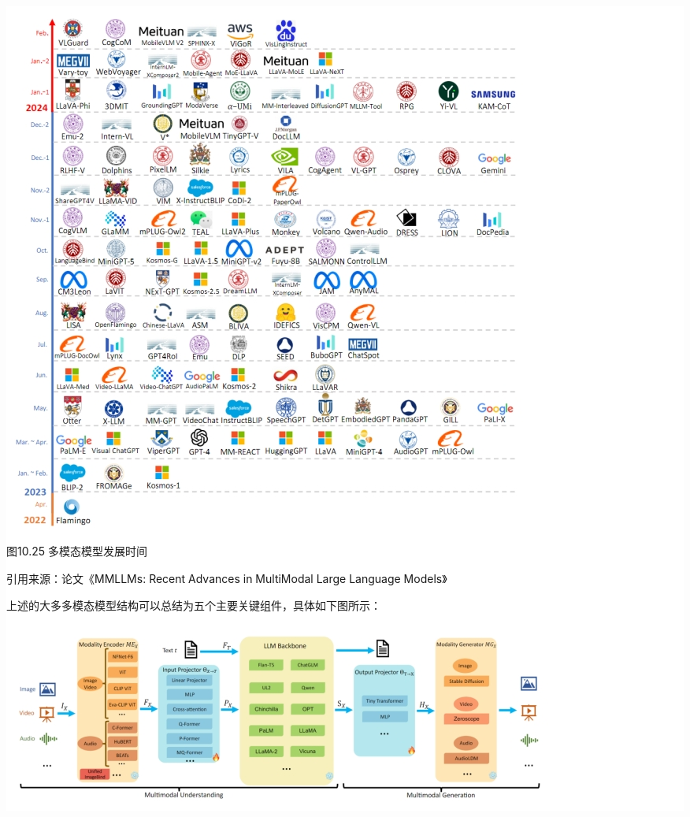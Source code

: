 ![img](./src/wps58.jpg) 

图10.25 多模态模型发展时间

引用来源：论文《MMLLMs: Recent Advances in MultiModal Large Language Models》

上述的大多多模态模型结构可以总结为五个主要关键组件，具体如下图所示：

![img](./src/wps59.jpg) 

